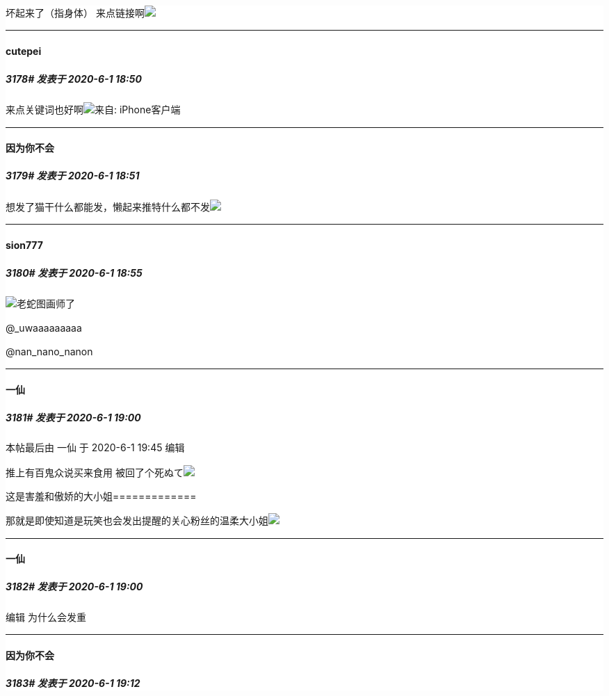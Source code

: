 坏起来了（指身体）</blockquote>
来点链接啊<img src="https://static.saraba1st.com/image/smiley/face2017/067.png" referrerpolicy="no-referrer">

*****

####  cutepei  
##### 3178#       发表于 2020-6-1 18:50

来点关键词也好啊<img src="https://static.saraba1st.com/image/smiley/face2017/072.png" referrerpolicy="no-referrer">来自: iPhone客户端

*****

####  因为你不会  
##### 3179#       发表于 2020-6-1 18:51

想发了猫干什么都能发，懒起来推特什么都不发<img src="https://static.saraba1st.com/image/smiley/face2017/068.png" referrerpolicy="no-referrer">

*****

####  sion777  
##### 3180#       发表于 2020-6-1 18:55

<img src="https://static.saraba1st.com/image/smiley/face2017/067.png" referrerpolicy="no-referrer">老蛇图画师了

@_uwaaaaaaaaa

@nan_nano_nanon



*****

####  一仙  
##### 3181#       发表于 2020-6-1 19:00

 本帖最后由 一仙 于 2020-6-1 19:45 编辑 

推上有百鬼众说买来食用 被回了个死ぬて<img src="https://static.saraba1st.com/image/smiley/face2017/041.png" referrerpolicy="no-referrer">

这是害羞和傲娇的大小姐=============

那就是即使知道是玩笑也会发出提醒的关心粉丝的温柔大小姐<img src="https://static.saraba1st.com/image/smiley/face2017/038.png" referrerpolicy="no-referrer">

*****

####  一仙  
##### 3182#       发表于 2020-6-1 19:00

编辑 为什么会发重

*****

####  因为你不会  
##### 3183#       发表于 2020-6-1 19:12

